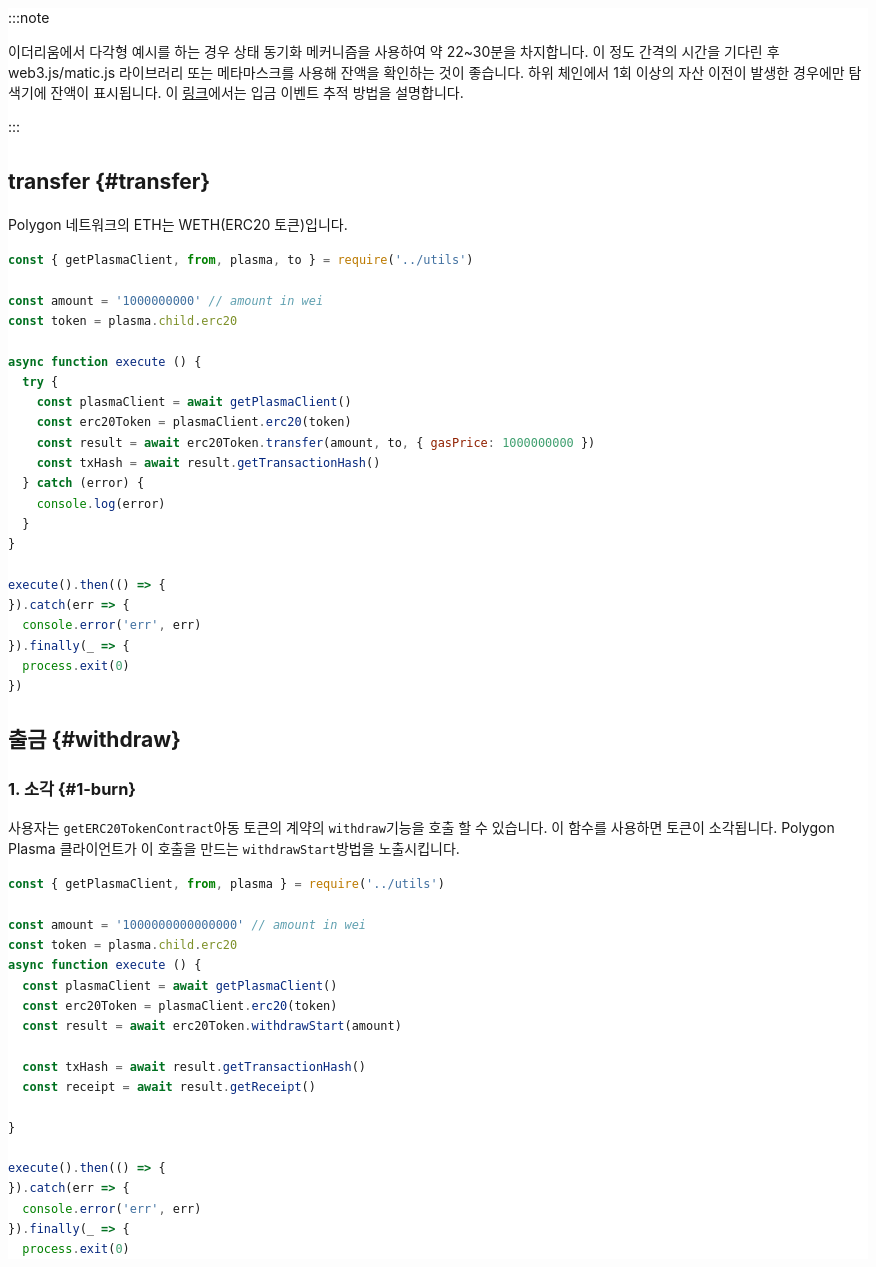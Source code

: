 :::note

이더리움에서 다각형 예시를 하는 경우 상태 동기화 메커니즘을 사용하여 약 22~30분을 차지합니다. 이 정도 간격의 시간을 기다린 후 web3.js/matic.js 라이브러리 또는 메타마스크를 사용해 잔액을 확인하는 것이 좋습니다. 하위 체인에서 1회 이상의 자산 이전이 발생한 경우에만 탐색기에 잔액이 표시됩니다. 이 [링크](/docs/develop/ethereum-polygon/plasma/deposit-withdraw-event-plasma)에서는 입금 이벤트 추적 방법을 설명합니다.

:::

## transfer {#transfer}

Polygon 네트워크의 ETH는 WETH(ERC20 토큰)입니다.

```js
const { getPlasmaClient, from, plasma, to } = require('../utils')

const amount = '1000000000' // amount in wei
const token = plasma.child.erc20

async function execute () {
  try {
    const plasmaClient = await getPlasmaClient()
    const erc20Token = plasmaClient.erc20(token)
    const result = await erc20Token.transfer(amount, to, { gasPrice: 1000000000 })
    const txHash = await result.getTransactionHash()
  } catch (error) {
    console.log(error)
  }
}

execute().then(() => {
}).catch(err => {
  console.error('err', err)
}).finally(_ => {
  process.exit(0)
})
```

## 출금 {#withdraw}

### 1. 소각 {#1-burn}

사용자는 `getERC20TokenContract`아동 토큰의 계약의 `withdraw`기능을 호출 할 수 있습니다. 이 함수를 사용하면 토큰이 소각됩니다. Polygon Plasma 클라이언트가 이 호출을 만드는 `withdrawStart`방법을 노출시킵니다.

```js
const { getPlasmaClient, from, plasma } = require('../utils')

const amount = '1000000000000000' // amount in wei
const token = plasma.child.erc20
async function execute () {
  const plasmaClient = await getPlasmaClient()
  const erc20Token = plasmaClient.erc20(token)
  const result = await erc20Token.withdrawStart(amount)

  const txHash = await result.getTransactionHash()
  const receipt = await result.getReceipt()

}

execute().then(() => {
}).catch(err => {
  console.error('err', err)
}).finally(_ => {
  process.exit(0)
```

